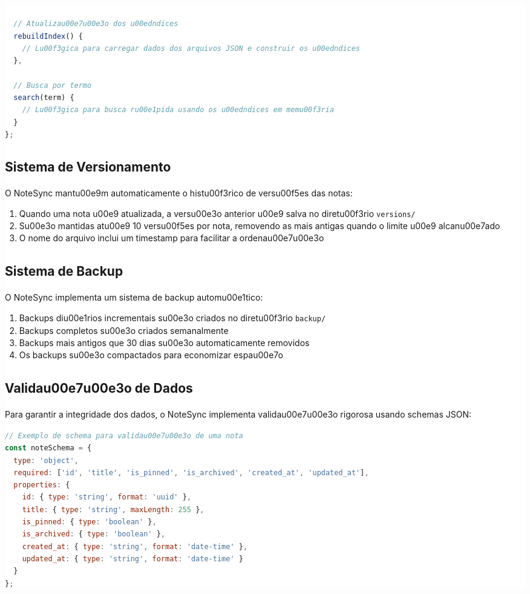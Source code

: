 ```javascript
  
  // Atualizau00e7u00e3o dos u00edndices
  rebuildIndex() {
    // Lu00f3gica para carregar dados dos arquivos JSON e construir os u00edndices
  },
  
  // Busca por termo
  search(term) {
    // Lu00f3gica para busca ru00e1pida usando os u00edndices em memu00f3ria
  }
};
```

## Sistema de Versionamento

O NoteSync mantu00e9m automaticamente o histu00f3rico de versu00f5es das notas:

1. Quando uma nota u00e9 atualizada, a versu00e3o anterior u00e9 salva no diretu00f3rio `versions/`
2. Su00e3o mantidas atu00e9 10 versu00f5es por nota, removendo as mais antigas quando o limite u00e9 alcanu00e7ado
3. O nome do arquivo inclui um timestamp para facilitar a ordenau00e7u00e3o

## Sistema de Backup

O NoteSync implementa um sistema de backup automu00e1tico:

1. Backups diu00e1rios incrementais su00e3o criados no diretu00f3rio `backup/`
2. Backups completos su00e3o criados semanalmente
3. Backups mais antigos que 30 dias su00e3o automaticamente removidos
4. Os backups su00e3o compactados para economizar espau00e7o

## Validau00e7u00e3o de Dados

Para garantir a integridade dos dados, o NoteSync implementa validau00e7u00e3o rigorosa usando schemas JSON:

```javascript
// Exemplo de schema para validau00e7u00e3o de uma nota
const noteSchema = {
  type: 'object',
  required: ['id', 'title', 'is_pinned', 'is_archived', 'created_at', 'updated_at'],
  properties: {
    id: { type: 'string', format: 'uuid' },
    title: { type: 'string', maxLength: 255 },
    is_pinned: { type: 'boolean' },
    is_archived: { type: 'boolean' },
    created_at: { type: 'string', format: 'date-time' },
    updated_at: { type: 'string', format: 'date-time' }
  }
};
```
